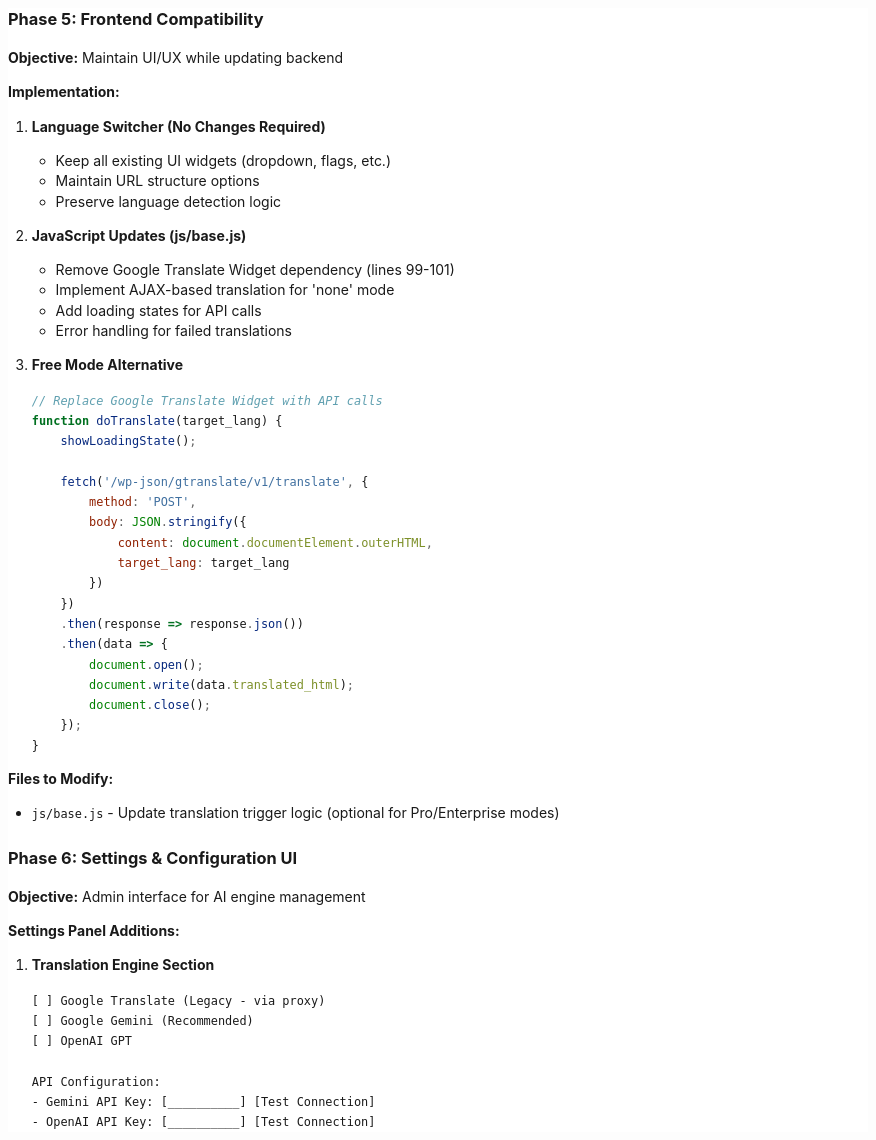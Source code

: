 ### Phase 5: Frontend Compatibility

**Objective:** Maintain UI/UX while updating backend

**Implementation:**

1. **Language Switcher (No Changes Required)**
   - Keep all existing UI widgets (dropdown, flags, etc.)
   - Maintain URL structure options
   - Preserve language detection logic

2. **JavaScript Updates (js/base.js)**
   - Remove Google Translate Widget dependency (lines 99-101)
   - Implement AJAX-based translation for 'none' mode
   - Add loading states for API calls
   - Error handling for failed translations

3. **Free Mode Alternative**
   ```javascript
   // Replace Google Translate Widget with API calls
   function doTranslate(target_lang) {
       showLoadingState();

       fetch('/wp-json/gtranslate/v1/translate', {
           method: 'POST',
           body: JSON.stringify({
               content: document.documentElement.outerHTML,
               target_lang: target_lang
           })
       })
       .then(response => response.json())
       .then(data => {
           document.open();
           document.write(data.translated_html);
           document.close();
       });
   }
   ```

**Files to Modify:**
- `js/base.js` - Update translation trigger logic (optional for Pro/Enterprise modes)

### Phase 6: Settings & Configuration UI

**Objective:** Admin interface for AI engine management

**Settings Panel Additions:**

1. **Translation Engine Section**
   ```
   [ ] Google Translate (Legacy - via proxy)
   [ ] Google Gemini (Recommended)
   [ ] OpenAI GPT

   API Configuration:
   - Gemini API Key: [__________] [Test Connection]
   - OpenAI API Key: [__________] [Test Connection]
   ```

